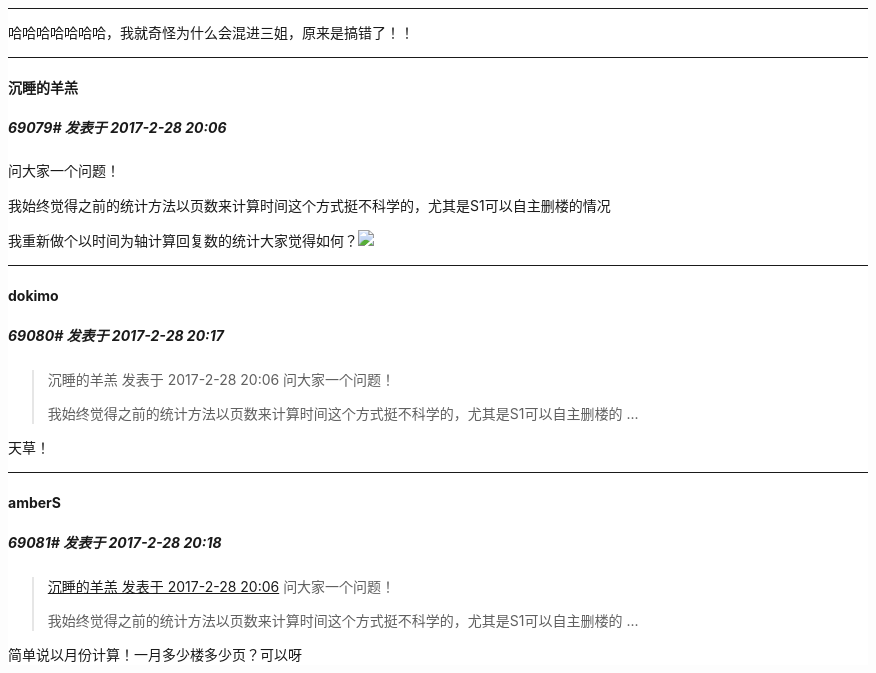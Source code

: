 ------------------------------------------


哈哈哈哈哈哈哈，我就奇怪为什么会混进三姐，原来是搞错了！！







-----

####  沉睡的羊羔  
##### 69079#       发表于 2017-2-28 20:06




问大家一个问题！

我始终觉得之前的统计方法以页数来计算时间这个方式挺不科学的，尤其是S1可以自主删楼的情况

我重新做个以时间为轴计算回复数的统计大家觉得如何？<img src="https://static.saraba1st.com/image/smiley/face/116.gif" referrerpolicy="no-referrer">







-----

####  dokimo  
##### 69080#       发表于 2017-2-28 20:17



<blockquote>沉睡的羊羔 发表于 2017-2-28 20:06
问大家一个问题！

我始终觉得之前的统计方法以页数来计算时间这个方式挺不科学的，尤其是S1可以自主删楼的 ...</blockquote>
天草！







-----

####  amberS  
##### 69081#       发表于 2017-2-28 20:18



<blockquote><a href="httphttps://bbs.saraba1st.com/2b/forum.php?mod=redirect&amp;amp;goto=findpost&amp;amp;pid=35356138&amp;amp;ptid=1105387" target="_blank">沉睡的羊羔 发表于 2017-2-28 20:06</a>
问大家一个问题！

我始终觉得之前的统计方法以页数来计算时间这个方式挺不科学的，尤其是S1可以自主删楼的 ...</blockquote>
简单说以月份计算！一月多少楼多少页？可以呀 



